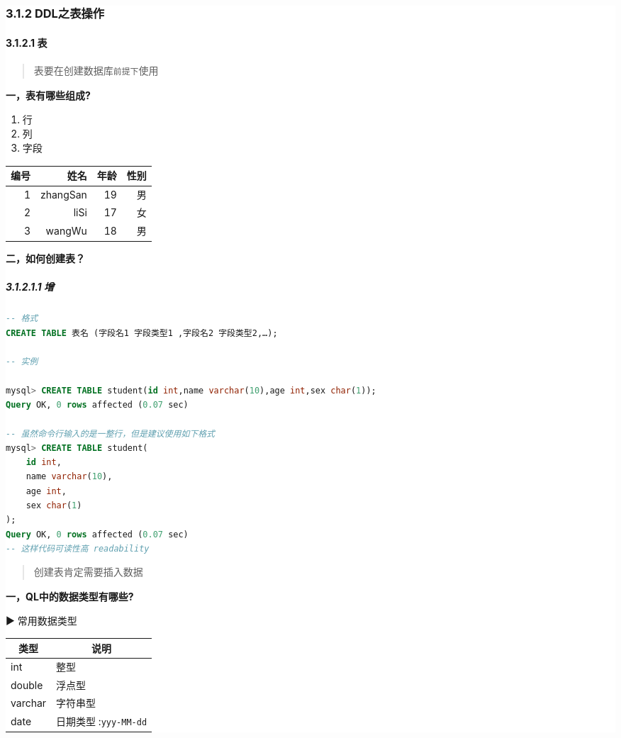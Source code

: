 
### 3.1.2 DDL之表操作



####  3.1.2.1 表

> 表要在创建数据库`前提下`使用



**一，表有哪些组成?**

1. 行
2. 列
3. 字段

编号 |姓名 | 年龄 |性别
----:|----:|----:|----:
1|zhangSan|19|男
2|liSi|17|女
3|wangWu|18|男



**二，如何创建表？**



##### 3.1.2.1.1 增

```sql
-- 格式
CREATE TABLE 表名 (字段名1 字段类型1 ,字段名2 字段类型2,…);

-- 实例

mysql> CREATE TABLE student(id int,name varchar(10),age int,sex char(1));
Query OK, 0 rows affected (0.07 sec)

-- 虽然命令行输入的是一整行，但是建议使用如下格式
mysql> CREATE TABLE student(
    id int,
    name varchar(10),
    age int,
    sex char(1)
);
Query OK, 0 rows affected (0.07 sec)
-- 这样代码可读性高 readability
```

> 创建表肯定需要插入数据

**一，QL中的数据类型有哪些?**

:arrow_forward: 常用数据类型

类型 |说明
----|----
int | 整型
double | 浮点型
varchar | 字符串型
date | 日期类型 :`yyy-MM-dd`
